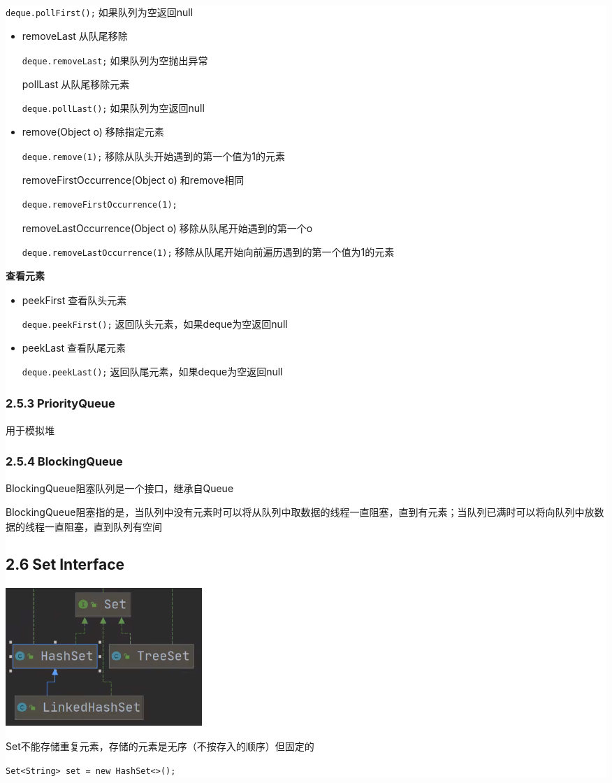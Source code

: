   `deque.pollFirst();` 如果队列为空返回null

- removeLast 从队尾移除

  `deque.removeLast;` 如果队列为空抛出异常

  pollLast 从队尾移除元素

  `deque.pollLast();` 如果队列为空返回null

- remove(Object o) 移除指定元素

  `deque.remove(1);` 移除从队头开始遇到的第一个值为1的元素

  removeFirstOccurrence(Object o) 和remove相同

  `deque.removeFirstOccurrence(1);` 

  removeLastOccurrence(Object o) 移除从队尾开始遇到的第一个o

  `deque.removeLastOccurrence(1);` 移除从队尾开始向前遍历遇到的第一个值为1的元素

**查看元素**

- peekFirst 查看队头元素

  `deque.peekFirst();` 返回队头元素，如果deque为空返回null

- peekLast 查看队尾元素

  `deque.peekLast();` 返回队尾元素，如果deque为空返回null

### 2.5.3 PriorityQueue

用于模拟堆

### 2.5.4 BlockingQueue

BlockingQueue阻塞队列是一个接口，继承自Queue

BlockingQueue阻塞指的是，当队列中没有元素时可以将从队列中取数据的线程一直阻塞，直到有元素；当队列已满时可以将向队列中放数据的线程一直阻塞，直到队列有空间

## 2.6 Set Interface

![](./3/2.6Set.png)

Set不能存储重复元素，存储的元素是无序（不按存入的顺序）但固定的

`Set<String> set = new HashSet<>();`
